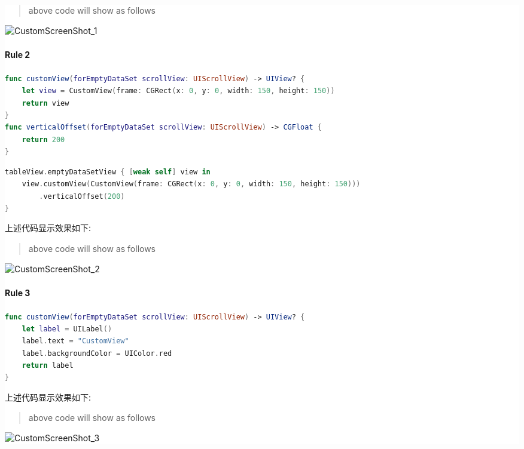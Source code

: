 >above code will show as follows

![CustomScreenShot_1](https://github.com/Xiaoye220/EmptyDataSet-Swift/blob/master/EmptyDataSet-Swift/ScreenShot/CustomViewScreenShot_1.png)

#### Rule 2

```swift
func customView(forEmptyDataSet scrollView: UIScrollView) -> UIView? {
    let view = CustomView(frame: CGRect(x: 0, y: 0, width: 150, height: 150))
    return view
}
func verticalOffset(forEmptyDataSet scrollView: UIScrollView) -> CGFloat {
    return 200
}
```
```swift
tableView.emptyDataSetView { [weak self] view in
    view.customView(CustomView(frame: CGRect(x: 0, y: 0, width: 150, height: 150)))
        .verticalOffset(200)
}
```

上述代码显示效果如下:

>above code will show as follows

![CustomScreenShot_2](https://github.com/Xiaoye220/EmptyDataSet-Swift/blob/master/EmptyDataSet-Swift/ScreenShot/CustomViewScreenShot_2.png)

#### Rule 3

```swift
func customView(forEmptyDataSet scrollView: UIScrollView) -> UIView? {
    let label = UILabel()
    label.text = "CustomView"
    label.backgroundColor = UIColor.red
    return label
}
```

上述代码显示效果如下:

>above code will show as follows

![CustomScreenShot_3](https://github.com/Xiaoye220/EmptyDataSet-Swift/blob/master/EmptyDataSet-Swift/ScreenShot/CustomViewScreenShot_3.png)
